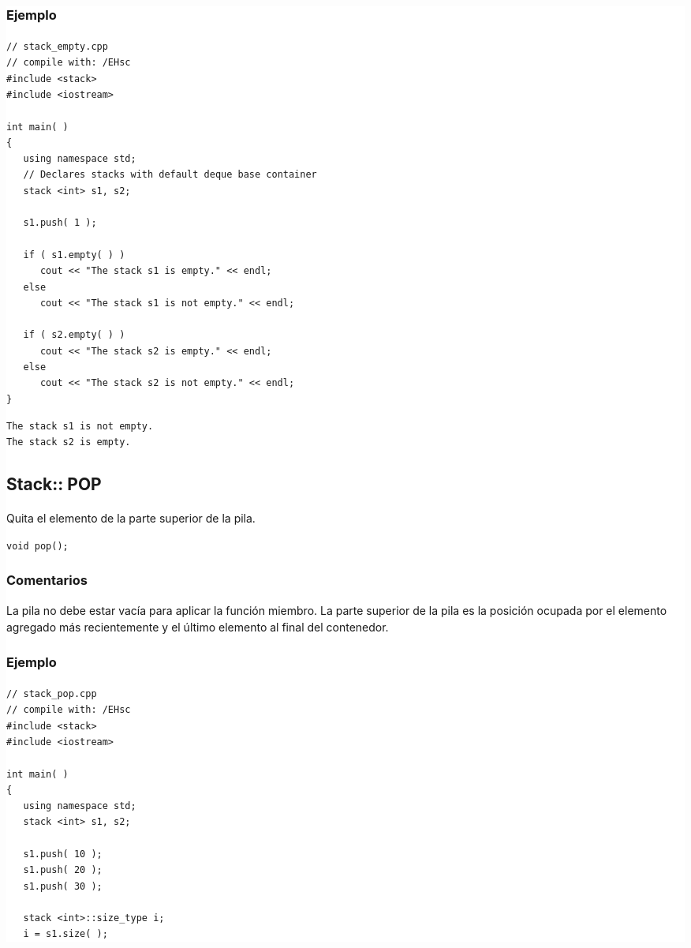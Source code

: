 ### <a name="example"></a>Ejemplo  
  
```  
// stack_empty.cpp  
// compile with: /EHsc  
#include <stack>  
#include <iostream>  
  
int main( )  
{  
   using namespace std;  
   // Declares stacks with default deque base container  
   stack <int> s1, s2;  
  
   s1.push( 1 );  
  
   if ( s1.empty( ) )  
      cout << "The stack s1 is empty." << endl;  
   else  
      cout << "The stack s1 is not empty." << endl;  
  
   if ( s2.empty( ) )  
      cout << "The stack s2 is empty." << endl;  
   else  
      cout << "The stack s2 is not empty." << endl;  
}  
```  
  
```Output  
The stack s1 is not empty.  
The stack s2 is empty.  
```  
  
##  <a name="a-namestackpopa-stackpop"></a><a name="stack__pop"></a>  Stack:: POP  
 Quita el elemento de la parte superior de la pila.  
  
```  
void pop();
```  
  
### <a name="remarks"></a>Comentarios  
 La pila no debe estar vacía para aplicar la función miembro. La parte superior de la pila es la posición ocupada por el elemento agregado más recientemente y el último elemento al final del contenedor.  
  
### <a name="example"></a>Ejemplo  
  
```  
// stack_pop.cpp  
// compile with: /EHsc  
#include <stack>  
#include <iostream>  
  
int main( )  
{  
   using namespace std;  
   stack <int> s1, s2;  
  
   s1.push( 10 );  
   s1.push( 20 );  
   s1.push( 30 );  
  
   stack <int>::size_type i;  
   i = s1.size( );  
```